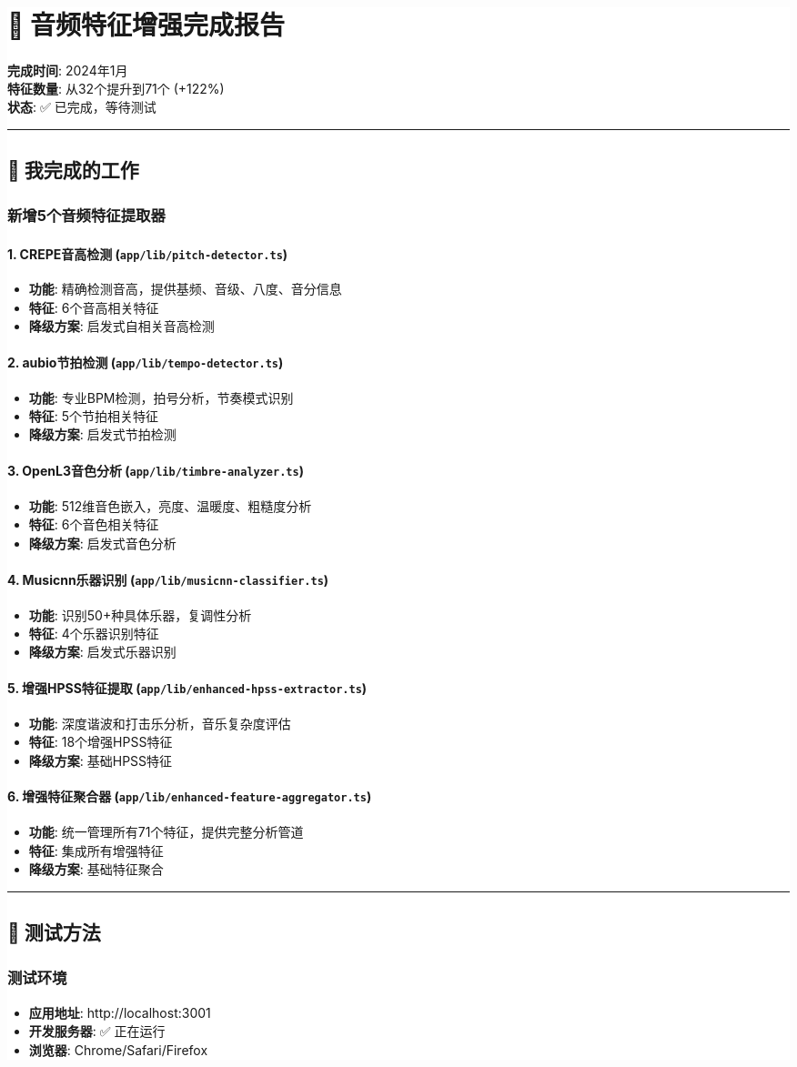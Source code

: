 # 🎵 音频特征增强完成报告

**完成时间**: 2024年1月  
**特征数量**: 从32个提升到71个 (+122%)  
**状态**: ✅ 已完成，等待测试  

---

## 🚀 **我完成的工作**

### **新增5个音频特征提取器**

#### **1. CREPE音高检测** (`app/lib/pitch-detector.ts`)
- **功能**: 精确检测音高，提供基频、音级、八度、音分信息
- **特征**: 6个音高相关特征
- **降级方案**: 启发式自相关音高检测

#### **2. aubio节拍检测** (`app/lib/tempo-detector.ts`) 
- **功能**: 专业BPM检测，拍号分析，节奏模式识别
- **特征**: 5个节拍相关特征
- **降级方案**: 启发式节拍检测

#### **3. OpenL3音色分析** (`app/lib/timbre-analyzer.ts`)
- **功能**: 512维音色嵌入，亮度、温暖度、粗糙度分析
- **特征**: 6个音色相关特征
- **降级方案**: 启发式音色分析

#### **4. Musicnn乐器识别** (`app/lib/musicnn-classifier.ts`)
- **功能**: 识别50+种具体乐器，复调性分析
- **特征**: 4个乐器识别特征
- **降级方案**: 启发式乐器识别

#### **5. 增强HPSS特征提取** (`app/lib/enhanced-hpss-extractor.ts`)
- **功能**: 深度谐波和打击乐分析，音乐复杂度评估
- **特征**: 18个增强HPSS特征
- **降级方案**: 基础HPSS特征

#### **6. 增强特征聚合器** (`app/lib/enhanced-feature-aggregator.ts`)
- **功能**: 统一管理所有71个特征，提供完整分析管道
- **特征**: 集成所有增强特征
- **降级方案**: 基础特征聚合

---

## 🧪 **测试方法**

### **测试环境**
- **应用地址**: http://localhost:3001
- **开发服务器**: ✅ 正在运行
- **浏览器**: Chrome/Safari/Firefox
